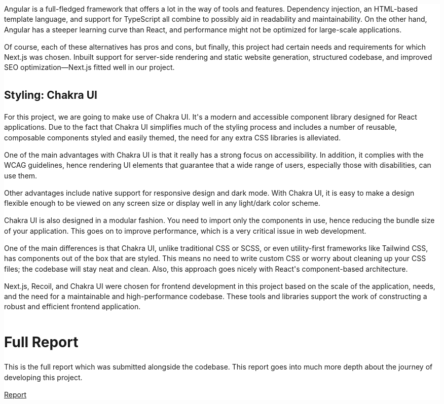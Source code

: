 Angular is a full-fledged framework that offers a lot in the way of tools and features. Dependency injection, an HTML-based template language, and support for TypeScript all combine to possibly aid in readability and maintainability. On the other hand, Angular has a steeper learning curve than React, and performance might not be optimized for large-scale applications.

Of course, each of these alternatives has pros and cons, but finally, this project had certain needs and requirements for which Next.js was chosen. Inbuilt support for server-side rendering and static website generation, structured codebase, and improved SEO optimization—Next.js fitted well in our project.

## **Styling: Chakra UI**

For this project, we are going to make use of Chakra UI. It's a modern and accessible component library designed for React applications. Due to the fact that Chakra UI simplifies much of the styling process and includes a number of reusable, composable components styled and easily themed, the need for any extra CSS libraries is alleviated.

One of the main advantages with Chakra UI is that it really has a strong focus on accessibility. In addition, it complies with the WCAG guidelines, hence rendering UI elements that guarantee that a wide range of users, especially those with disabilities, can use them.

Other advantages include native support for responsive design and dark mode. With Chakra UI, it is easy to make a design flexible enough to be viewed on any screen size or display well in any light/dark color scheme.

Chakra UI is also designed in a modular fashion. You need to import only the components in use, hence reducing the bundle size of your application. This goes on to improve performance, which is a very critical issue in web development.

One of the main differences is that Chakra UI, unlike traditional CSS or SCSS, or even utility-first frameworks like Tailwind CSS, has components out of the box that are styled. This means no need to write custom CSS or worry about cleaning up your CSS files; the codebase will stay neat and clean. Also, this approach goes nicely with React's component-based architecture.

Next.js, Recoil, and Chakra UI were chosen for frontend development in this project based on the scale of the application, needs, and the need for a maintainable and high-performance codebase. These tools and libraries support the work of constructing a robust and efficient frontend application.

# **Full Report**
This is the full report which was submitted alongside the codebase. This report goes into much more depth about the journey of developing this project.

[Report](/reports/Project-Final-Report.pdf)